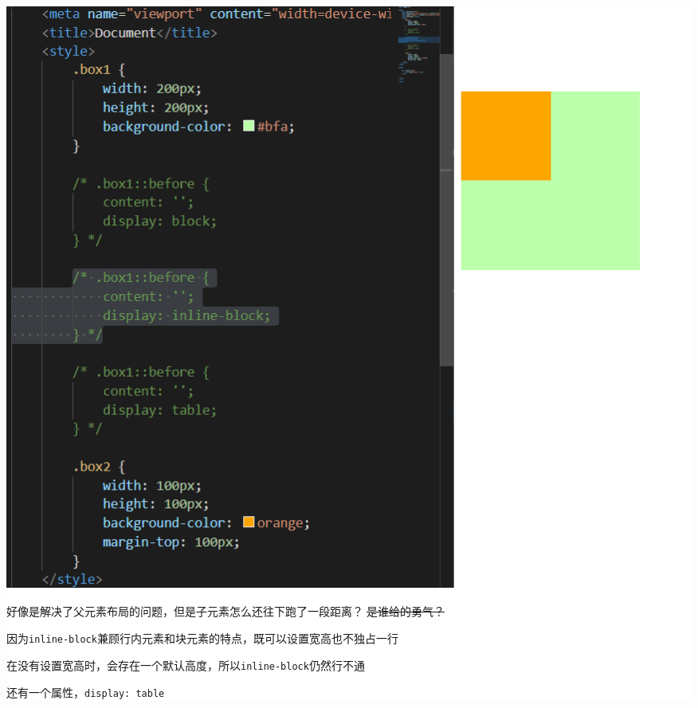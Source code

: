 ![动画2021-27](img\4ae813a3-3709-4aaa-a41d-d751e12c421a.gif)

好像是解决了父元素布局的问题，但是子元素怎么还往下跑了一段距离？ ~~是谁给的勇气？~~

因为`inline-block`兼顾行内元素和块元素的特点，既可以设置宽高也不独占一行

在没有设置宽高时，会存在一个默认高度，所以`inline-block`仍然行不通

还有一个属性，`display: table`
